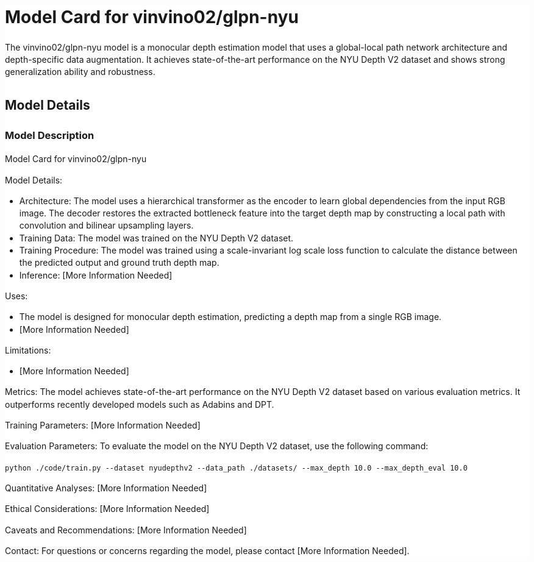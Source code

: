 # Model Card for vinvino02/glpn-nyu

The vinvino02/glpn-nyu model is a monocular depth estimation model that uses a global-local path network architecture and depth-specific data augmentation. It achieves state-of-the-art performance on the NYU Depth V2 dataset and shows strong generalization ability and robustness.

## Model Details

### Model Description

Model Card for vinvino02/glpn-nyu

Model Details:
- Architecture: The model uses a hierarchical transformer as the encoder to learn global dependencies from the input RGB image. The decoder restores the extracted bottleneck feature into the target depth map by constructing a local path with convolution and bilinear upsampling layers.
- Training Data: The model was trained on the NYU Depth V2 dataset.
- Training Procedure: The model was trained using a scale-invariant log scale loss function to calculate the distance between the predicted output and ground truth depth map.
- Inference: [More Information Needed]

Uses:
- The model is designed for monocular depth estimation, predicting a depth map from a single RGB image.
- [More Information Needed]

Limitations:
- [More Information Needed]

Metrics:
The model achieves state-of-the-art performance on the NYU Depth V2 dataset based on various evaluation metrics. It outperforms recently developed models such as Adabins and DPT.

Training Parameters:
[More Information Needed]

Evaluation Parameters: 
To evaluate the model on the NYU Depth V2 dataset, use the following command:
```
python ./code/train.py --dataset nyudepthv2 --data_path ./datasets/ --max_depth 10.0 --max_depth_eval 10.0
```

Quantitative Analyses:
[More Information Needed]

Ethical Considerations:
[More Information Needed]

Caveats and Recommendations:
[More Information Needed]

Contact:
For questions or concerns regarding the model, please contact [More Information Needed].
